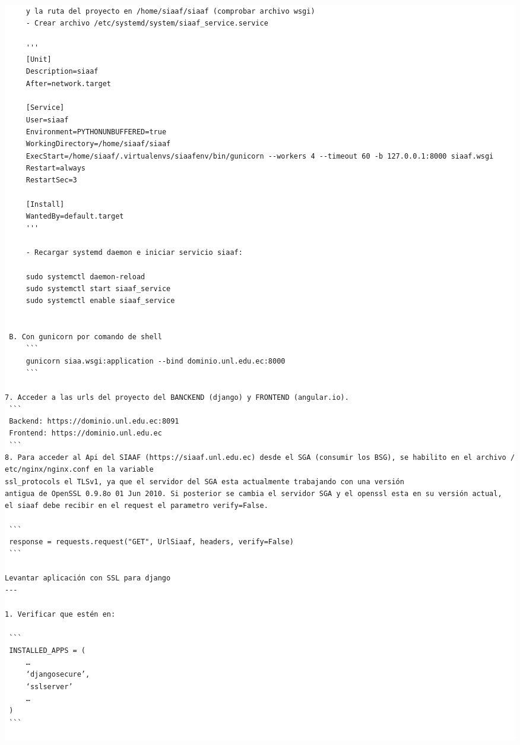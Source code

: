    ```
        y la ruta del proyecto en /home/siaaf/siaaf (comprobar archivo wsgi)
        - Crear archivo /etc/systemd/system/siaaf_service.service
        
        '''
        [Unit]
        Description=siaaf
        After=network.target
        
        [Service]
        User=siaaf
        Environment=PYTHONUNBUFFERED=true
        WorkingDirectory=/home/siaaf/siaaf
        ExecStart=/home/siaaf/.virtualenvs/siaafenv/bin/gunicorn --workers 4 --timeout 60 -b 127.0.0.1:8000 siaaf.wsgi
        Restart=always
        RestartSec=3
        
        [Install]
        WantedBy=default.target
        '''
        
        - Recargar systemd daemon e iniciar servicio siaaf:

        sudo systemctl daemon-reload
        sudo systemctl start siaaf_service
        sudo systemctl enable siaaf_service
    
    
    B. Con gunicorn por comando de shell
        ```
        gunicorn siaa.wsgi:application --bind dominio.unl.edu.ec:8000
        ```

7. Acceder a las urls del proyecto del BANCKEND (django) y FRONTEND (angular.io).
    ```
    Backend: https://dominio.unl.edu.ec:8091
    Frontend: https://dominio.unl.edu.ec
    ```
8. Para acceder al Api del SIAAF (https://siaaf.unl.edu.ec) desde el SGA (consumir los BSG), se habilito en el archivo /etc/nginx/nginx.conf en la variable 
ssl_protocols el TLSv1, ya que el servidor del SGA esta actualmente trabajando con una versión
 antigua de OpenSSL 0.9.8o 01 Jun 2010. Si posterior se cambia el servidor SGA y el openssl esta en su versión actual,
 el siaaf debe recibir en el request el parametro verify=False.

    ```
    response = requests.request("GET", UrlSiaaf, headers, verify=False)
    ```

Levantar aplicación con SSL para django
---

1. Verificar que estén en:

    ```
    INSTALLED_APPS = (
        …
        ‘djangosecure’,
        ‘sslserver’
        …
    )
    ```
    
   ```